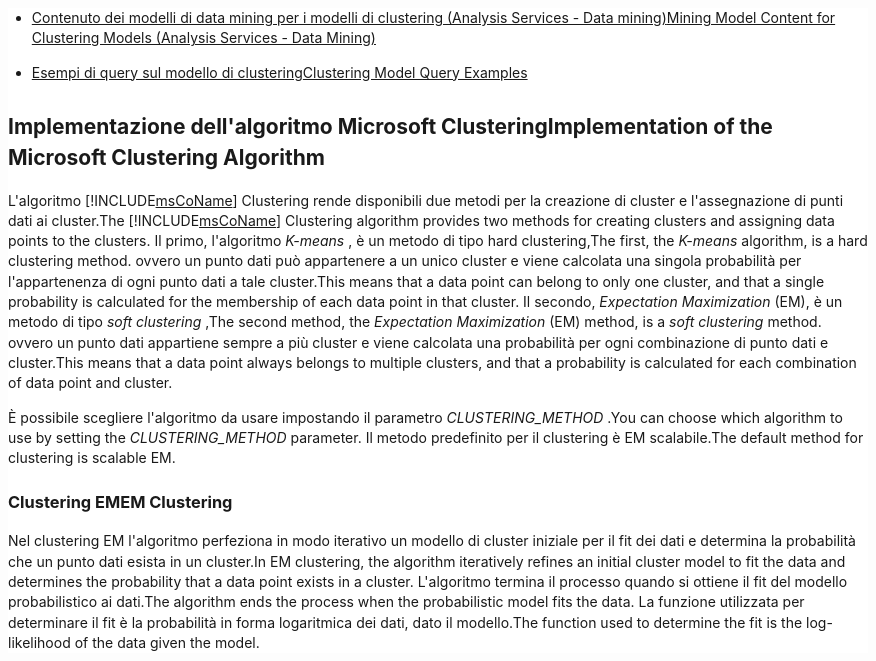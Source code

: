 -   [<span data-ttu-id="696ec-106">Contenuto dei modelli di data mining per i modelli di clustering &#40;Analysis Services - Data mining&#41;</span><span class="sxs-lookup"><span data-stu-id="696ec-106">Mining Model Content for Clustering Models &#40;Analysis Services - Data Mining&#41;</span></span>](mining-model-content-for-clustering-models-analysis-services-data-mining.md)  
  
-   [<span data-ttu-id="696ec-107">Esempi di query sul modello di clustering</span><span class="sxs-lookup"><span data-stu-id="696ec-107">Clustering Model Query Examples</span></span>](clustering-model-query-examples.md)  
  
## <a name="implementation-of-the-microsoft-clustering-algorithm"></a><span data-ttu-id="696ec-108">Implementazione dell'algoritmo Microsoft Clustering</span><span class="sxs-lookup"><span data-stu-id="696ec-108">Implementation of the Microsoft Clustering Algorithm</span></span>  
 <span data-ttu-id="696ec-109">L'algoritmo [!INCLUDE[msCoName](../../includes/msconame-md.md)] Clustering rende disponibili due metodi per la creazione di cluster e l'assegnazione di punti dati ai cluster.</span><span class="sxs-lookup"><span data-stu-id="696ec-109">The [!INCLUDE[msCoName](../../includes/msconame-md.md)] Clustering algorithm provides two methods for creating clusters and assigning data points to the clusters.</span></span> <span data-ttu-id="696ec-110">Il primo, l'algoritmo *K-means* , è un metodo di tipo hard clustering,</span><span class="sxs-lookup"><span data-stu-id="696ec-110">The first, the *K-means* algorithm, is a hard clustering method.</span></span> <span data-ttu-id="696ec-111">ovvero un punto dati può appartenere a un unico cluster e viene calcolata una singola probabilità per l'appartenenza di ogni punto dati a tale cluster.</span><span class="sxs-lookup"><span data-stu-id="696ec-111">This means that a data point can belong to only one cluster, and that a single probability is calculated for the membership of each data point in that cluster.</span></span> <span data-ttu-id="696ec-112">Il secondo, *Expectation Maximization* (EM), è un metodo di tipo *soft clustering* ,</span><span class="sxs-lookup"><span data-stu-id="696ec-112">The second method, the *Expectation Maximization* (EM) method, is a *soft clustering* method.</span></span> <span data-ttu-id="696ec-113">ovvero un punto dati appartiene sempre a più cluster e viene calcolata una probabilità per ogni combinazione di punto dati e cluster.</span><span class="sxs-lookup"><span data-stu-id="696ec-113">This means that a data point always belongs to multiple clusters, and that a probability is calculated for each combination of data point and cluster.</span></span>  
  
 <span data-ttu-id="696ec-114">È possibile scegliere l'algoritmo da usare impostando il parametro *CLUSTERING_METHOD* .</span><span class="sxs-lookup"><span data-stu-id="696ec-114">You can choose which algorithm to use by setting the *CLUSTERING_METHOD* parameter.</span></span> <span data-ttu-id="696ec-115">Il metodo predefinito per il clustering è EM scalabile.</span><span class="sxs-lookup"><span data-stu-id="696ec-115">The default method for clustering is scalable EM.</span></span>  
  
### <a name="em-clustering"></a><span data-ttu-id="696ec-116">Clustering EM</span><span class="sxs-lookup"><span data-stu-id="696ec-116">EM Clustering</span></span>  
 <span data-ttu-id="696ec-117">Nel clustering EM l'algoritmo perfeziona in modo iterativo un modello di cluster iniziale per il fit dei dati e determina la probabilità che un punto dati esista in un cluster.</span><span class="sxs-lookup"><span data-stu-id="696ec-117">In EM clustering, the algorithm iteratively refines an initial cluster model to fit the data and determines the probability that a data point exists in a cluster.</span></span> <span data-ttu-id="696ec-118">L'algoritmo termina il processo quando si ottiene il fit del modello probabilistico ai dati.</span><span class="sxs-lookup"><span data-stu-id="696ec-118">The algorithm ends the process when the probabilistic model fits the data.</span></span> <span data-ttu-id="696ec-119">La funzione utilizzata per determinare il fit è la probabilità in forma logaritmica dei dati, dato il modello.</span><span class="sxs-lookup"><span data-stu-id="696ec-119">The function used to determine the fit is the log-likelihood of the data given the model.</span></span>  
  